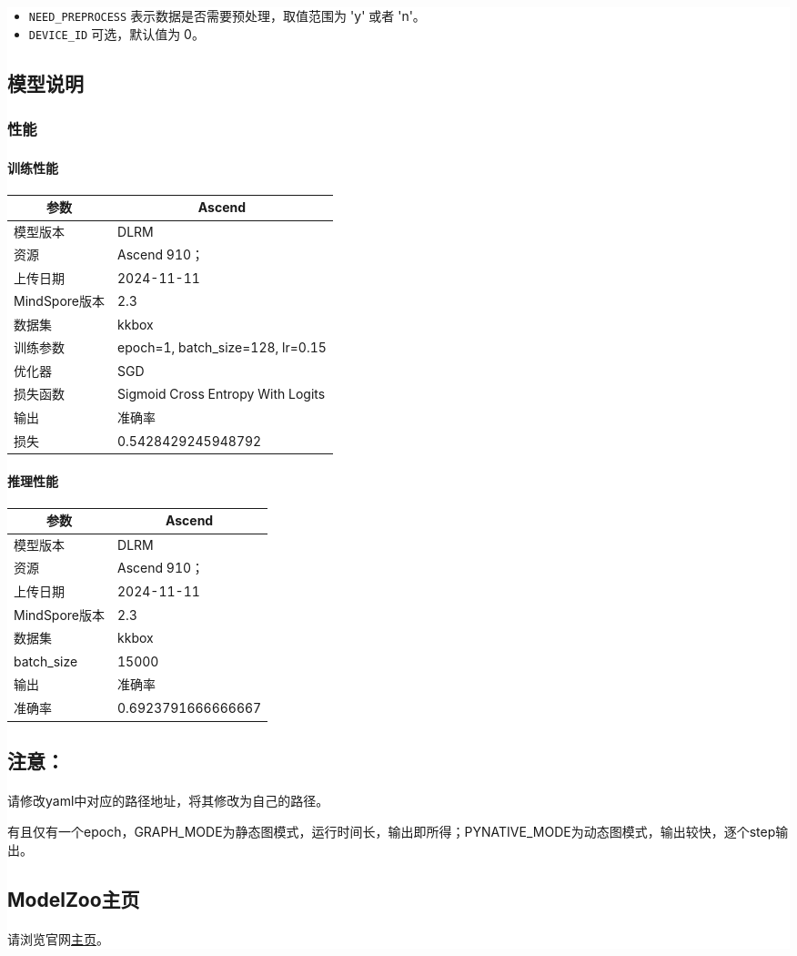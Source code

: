 - `NEED_PREPROCESS` 表示数据是否需要预处理，取值范围为 'y' 或者 'n'。
- `DEVICE_ID` 可选，默认值为 0。

## 模型说明

### 性能

#### 训练性能

| 参数                    | Ascend                                                      |
| -------------------------- | ----------------------------------------------------------- |
| 模型版本              | DLRM                                                  |
| 资源                   |Ascend 910；             |
| 上传日期              | 2024-11-11                         |
| MindSpore版本          | 2.3                                         |
| 数据集                    | kkbox                                |
| 训练参数        | epoch=1,  batch_size=128, lr=0.15                        |
| 优化器                  | SGD                                                      |
| 损失函数              | Sigmoid Cross Entropy With Logits                           |
| 输出                    | 准确率                                                    |
| 损失                       | 0.5428429245948792 |

#### 推理性能

| 参数          | Ascend             |
| ------------- | ------------------ |
| 模型版本      | DLRM               |
| 资源          | Ascend 910；       |
| 上传日期      | 2024-11-11         |
| MindSpore版本 | 2.3                |
| 数据集        | kkbox              |
| batch_size    | 15000              |
| 输出          | 准确率             |
| 准确率        | 0.6923791666666667 |

## 注意：

请修改yaml中对应的路径地址，将其修改为自己的路径。

有且仅有一个epoch，GRAPH_MODE为静态图模式，运行时间长，输出即所得；PYNATIVE_MODE为动态图模式，输出较快，逐个step输出。

## ModelZoo主页

 请浏览官网[主页](https://gitee.com/mindspore/models)。
